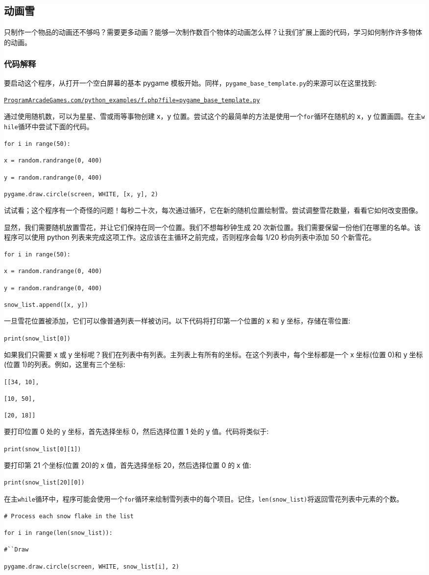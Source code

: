 ## 动画雪

只制作一个物品的动画还不够吗？需要更多动画？能够一次制作数百个物体的动画怎么样？让我们扩展上面的代码，学习如何制作许多物体的动画。

### 代码解释

要启动这个程序，从打开一个空白屏幕的基本 pygame 模板开始。同样，`pygame_base_template.py`的来源可以在这里找到:

[`ProgramArcadeGames.com/python_examples/f.php?file=pygame_base_template.py`](http://ProgramArcadeGames.com/python_examples/f.php?file=pygame_base_template.py)

通过使用随机数，可以为星星、雪或雨等事物创建 x，y 位置。尝试这个的最简单的方法是使用一个`for`循环在随机的 x，y 位置画圆。在主`while`循环中尝试下面的代码。

`for i in range(50):`

`x = random.randrange(0, 400)`

`y = random.randrange(0, 400)`

`pygame.draw.circle(screen, WHITE, [x, y], 2)`

试试看；这个程序有一个奇怪的问题！每秒二十次，每次通过循环，它在新的随机位置绘制雪。尝试调整雪花数量，看看它如何改变图像。

显然，我们需要随机放置雪花，并让它们保持在同一个位置。我们不想每秒钟生成 20 次新位置。我们需要保留一份他们在哪里的名单。该程序可以使用 python 列表来完成这项工作。这应该在主循环之前完成，否则程序会每 1/20 秒向列表中添加 50 个新雪花。

`for i in range(50):`

`x = random.randrange(0, 400)`

`y = random.randrange(0, 400)`

`snow_list.append([x, y])`

一旦雪花位置被添加，它们可以像普通列表一样被访问。以下代码将打印第一个位置的 x 和 y 坐标，存储在零位置:

`print(snow_list[0])`

如果我们只需要 x 或 y 坐标呢？我们在列表中有列表。主列表上有所有的坐标。在这个列表中，每个坐标都是一个 x 坐标(位置 0)和 y 坐标(位置 1)的列表。例如，这里有三个坐标:

`[[34, 10],`

`[10, 50],`

`[20, 18]]`

要打印位置 0 处的 y 坐标，首先选择坐标 0，然后选择位置 1 处的 y 值。代码将类似于:

`print(snow_list[0][1])`

要打印第 21 个坐标(位置 20)的 x 值，首先选择坐标 20，然后选择位置 0 的 x 值:

`print(snow_list[20][0])`

在主`while`循环中，程序可能会使用一个`for`循环来绘制雪列表中的每个项目。记住，`len(snow_list)`将返回雪花列表中元素的个数。

`# Process each snow flake in the list`

`for i in range(len(snow_list)):`

`#``Draw`

`pygame.draw.circle(screen, WHITE, snow_list[i], 2)`
